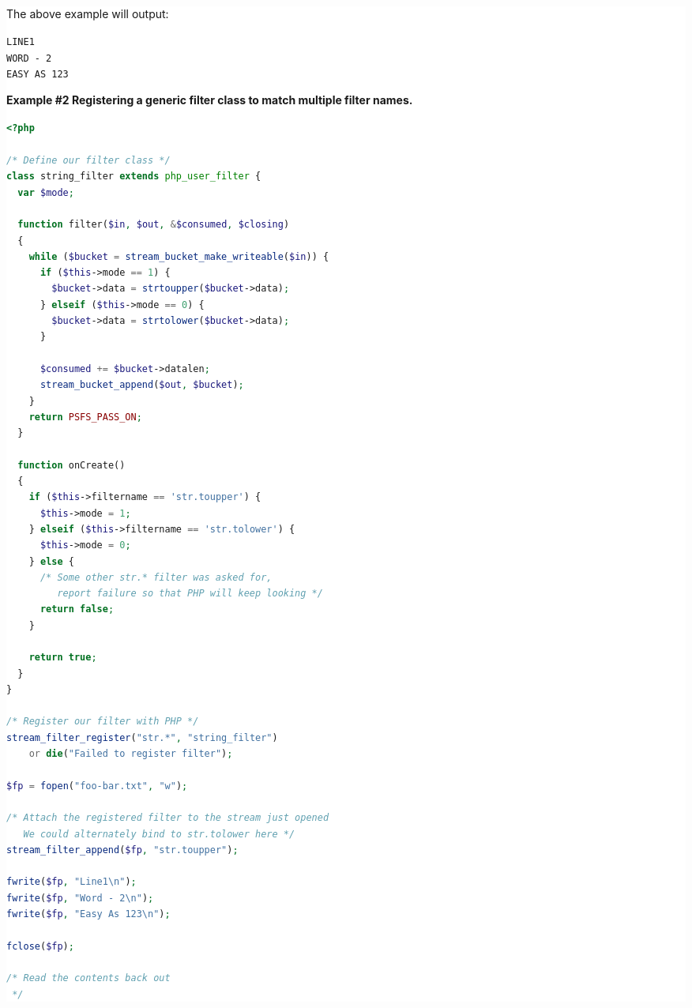 The above example will output:

    LINE1
    WORD - 2
    EASY AS 123

**Example \#2 Registering a generic filter class to match multiple
filter names.**

``` php
<?php

/* Define our filter class */
class string_filter extends php_user_filter {
  var $mode;

  function filter($in, $out, &$consumed, $closing)
  {
    while ($bucket = stream_bucket_make_writeable($in)) {
      if ($this->mode == 1) {
        $bucket->data = strtoupper($bucket->data);
      } elseif ($this->mode == 0) {
        $bucket->data = strtolower($bucket->data);
      }

      $consumed += $bucket->datalen;
      stream_bucket_append($out, $bucket);
    }
    return PSFS_PASS_ON;
  }

  function onCreate()
  {
    if ($this->filtername == 'str.toupper') {
      $this->mode = 1;
    } elseif ($this->filtername == 'str.tolower') {
      $this->mode = 0;
    } else {
      /* Some other str.* filter was asked for,
         report failure so that PHP will keep looking */
      return false;
    }

    return true;
  }
}

/* Register our filter with PHP */
stream_filter_register("str.*", "string_filter")
    or die("Failed to register filter");

$fp = fopen("foo-bar.txt", "w");

/* Attach the registered filter to the stream just opened
   We could alternately bind to str.tolower here */
stream_filter_append($fp, "str.toupper");

fwrite($fp, "Line1\n");
fwrite($fp, "Word - 2\n");
fwrite($fp, "Easy As 123\n");

fclose($fp);

/* Read the contents back out
 */
```